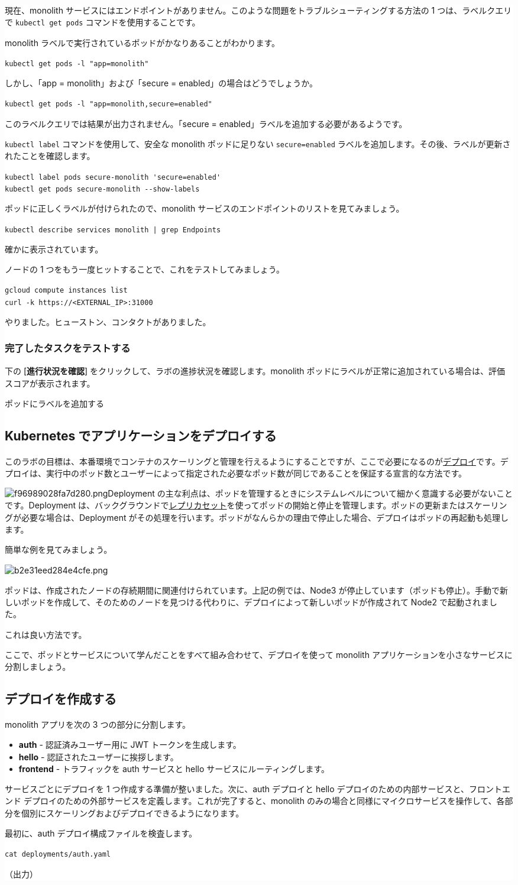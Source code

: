 <p>現在、monolith サービスにはエンドポイントがありません。このような問題をトラブルシューティングする方法の 1 つは、ラベルクエリで <code>kubectl get pods</code> コマンドを使用することです。</p>
<p>monolith ラベルで実行されているポッドがかなりあることがわかります。</p>
<pre><code>kubectl get pods -l "app=monolith"&#x000A;</code></pre>
<p>しかし、「app = monolith」および「secure = enabled」の場合はどうでしょうか。</p>
<pre><code>kubectl get pods -l "app=monolith,secure=enabled"&#x000A;</code></pre>
<p>このラベルクエリでは結果が出力されません。「secure = enabled」ラベルを追加する必要があるようです。</p>
<p><code>kubectl label</code> コマンドを使用して、安全な monolith ポッドに足りない <code>secure=enabled</code> ラベルを追加します。その後、ラベルが更新されたことを確認します。</p>
<pre><code>kubectl label pods secure-monolith 'secure=enabled'&#x000A;kubectl get pods secure-monolith --show-labels&#x000A;</code></pre>
<p>ポッドに正しくラベルが付けられたので、monolith サービスのエンドポイントのリストを見てみましょう。</p>
<pre><code>kubectl describe services monolith | grep Endpoints&#x000A;</code></pre>
<p>確かに表示されています。</p>
<p>ノードの 1 つをもう一度ヒットすることで、これをテストしてみましょう。</p>
<pre><code>gcloud compute instances list&#x000A;curl -k https://&lt;EXTERNAL_IP&gt;:31000&#x000A;</code></pre>
<p>やりました。ヒューストン、コンタクトがありました。</p>
<h3>完了したタスクをテストする</h3>
<p>下の [<strong>進行状況を確認</strong>] をクリックして、ラボの進捗状況を確認します。monolith ポッドにラベルが正常に追加されている場合は、評価スコアが表示されます。</p>
<ql-activity-tracking step="4">
    ポッドにラベルを追加する
</ql-activity-tracking>
<h2 id="step12">Kubernetes でアプリケーションをデプロイする</h2>
<p>このラボの目標は、本番環境でコンテナのスケーリングと管理を行えるようにすることですが、ここで必要になるのが<a href="http://kubernetes.io/docs/user-guide/deployments/#what-is-a-deployment">デプロイ</a>です。デプロイは、実行中のポッド数とユーザーによって指定された必要なポッド数が同じであることを保証する宣言的な方法です。</p>
<p><img alt="f96989028fa7d280.png" src="https://cdn.qwiklabs.com/1UD7MTP0ZxwecE%2F64MJSNOP8QB7sU9rTI0PSv08OVz0%3D">Deployment の主な利点は、ポッドを管理するときにシステムレベルについて細かく意識する必要がないことです。Deployment は、バックグラウンドで<a href="http://kubernetes.io/docs/user-guide/replicasets/">レプリカセット</a>を使ってポッドの開始と停止を管理します。ポッドの更新またはスケーリングが必要な場合は、Deployment がその処理を行います。ポッドがなんらかの理由で停止した場合、デプロイはポッドの再起動も処理します。</p>
<p>簡単な例を見てみましょう。</p>
<p><img alt="b2e31eed284e4cfe.png" src="https://cdn.qwiklabs.com/fH4ZxGNxg5KLBy5ykbwKNIS9MIJ9cgcMEDuhB0a9uBo%3D"></p>
<p>ポッドは、作成されたノードの存続期間に関連付けられています。上記の例では、Node3 が停止しています（ポッドも停止）。手動で新しいポッドを作成して、そのためのノードを見つける代わりに、デプロイによって新しいポッドが作成されて Node2 で起動されました。</p>
<p>これは良い方法です。</p>
<p>ここで、ポッドとサービスについて学んだことをすべて組み合わせて、デプロイを使って monolith アプリケーションを小さなサービスに分割しましょう。</p>
<h2 id="step13">デプロイを作成する</h2>
<p>monolith アプリを次の 3 つの部分に分割します。</p>
<ul>
<li>
<strong>auth</strong> - 認証済みユーザー用に JWT トークンを生成します。</li>
<li>
<strong>hello</strong> - 認証されたユーザーに挨拶します。</li>
<li>
<strong>frontend</strong> - トラフィックを auth サービスと hello サービスにルーティングします。</li>
</ul>
<p>サービスごとにデプロイを 1 つ作成する準備が整いました。次に、auth デプロイと hello デプロイのための内部サービスと、フロントエンド デプロイのための外部サービスを定義します。これが完了すると、monolith のみの場合と同様にマイクロサービスを操作して、各部分を個別にスケーリングおよびデプロイできるようになります。</p>
<p>最初に、auth デプロイ構成ファイルを検査します。</p>
<pre><code>cat deployments/auth.yaml&#x000A;</code></pre>
<p>（出力）</p>
